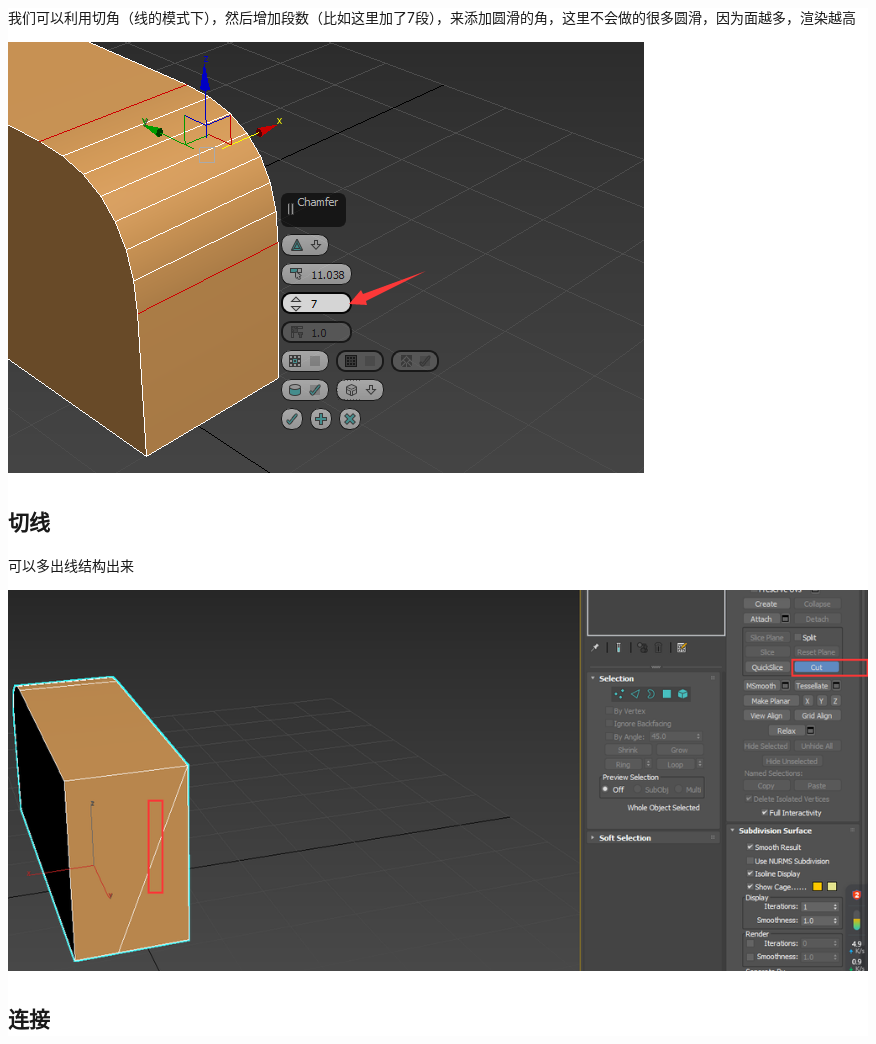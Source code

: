 我们可以利用切角（线的模式下），然后增加段数（比如这里加了7段），来添加圆滑的角，这里不会做的很多圆滑，因为面越多，渲染越高

![image-20240829211655660](image/readme/image-20240829211655660.png)

## 切线

可以多出线结构出来

![image-20240829212235182](image/readme/image-20240829212235182.png)

## 连接
